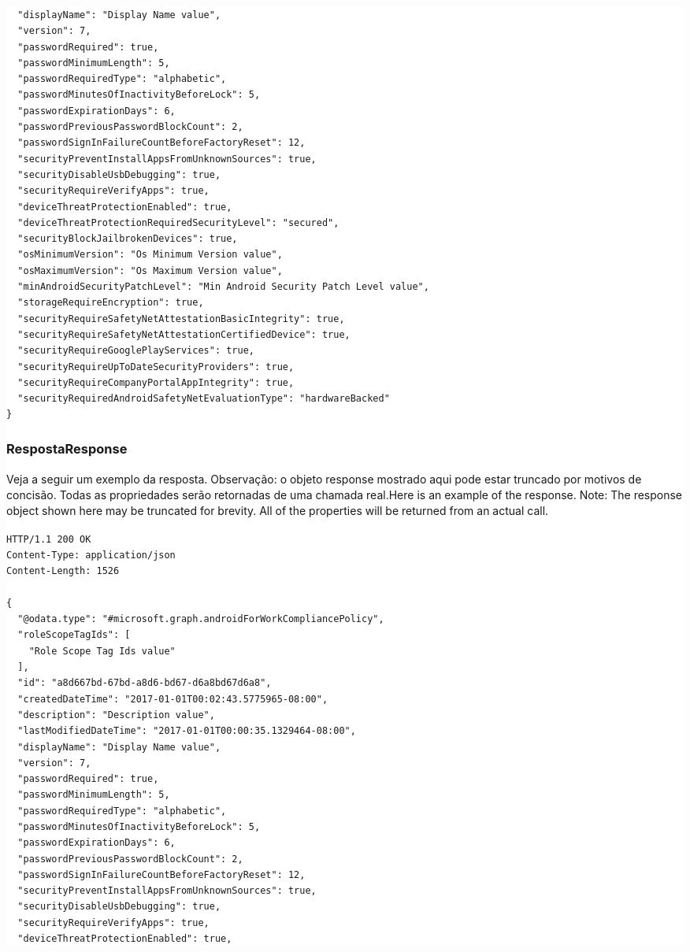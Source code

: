 ``` http
  "displayName": "Display Name value",
  "version": 7,
  "passwordRequired": true,
  "passwordMinimumLength": 5,
  "passwordRequiredType": "alphabetic",
  "passwordMinutesOfInactivityBeforeLock": 5,
  "passwordExpirationDays": 6,
  "passwordPreviousPasswordBlockCount": 2,
  "passwordSignInFailureCountBeforeFactoryReset": 12,
  "securityPreventInstallAppsFromUnknownSources": true,
  "securityDisableUsbDebugging": true,
  "securityRequireVerifyApps": true,
  "deviceThreatProtectionEnabled": true,
  "deviceThreatProtectionRequiredSecurityLevel": "secured",
  "securityBlockJailbrokenDevices": true,
  "osMinimumVersion": "Os Minimum Version value",
  "osMaximumVersion": "Os Maximum Version value",
  "minAndroidSecurityPatchLevel": "Min Android Security Patch Level value",
  "storageRequireEncryption": true,
  "securityRequireSafetyNetAttestationBasicIntegrity": true,
  "securityRequireSafetyNetAttestationCertifiedDevice": true,
  "securityRequireGooglePlayServices": true,
  "securityRequireUpToDateSecurityProviders": true,
  "securityRequireCompanyPortalAppIntegrity": true,
  "securityRequiredAndroidSafetyNetEvaluationType": "hardwareBacked"
}
```

### <a name="response"></a><span data-ttu-id="29f6e-243">Resposta</span><span class="sxs-lookup"><span data-stu-id="29f6e-243">Response</span></span>
<span data-ttu-id="29f6e-p117">Veja a seguir um exemplo da resposta. Observação: o objeto response mostrado aqui pode estar truncado por motivos de concisão. Todas as propriedades serão retornadas de uma chamada real.</span><span class="sxs-lookup"><span data-stu-id="29f6e-p117">Here is an example of the response. Note: The response object shown here may be truncated for brevity. All of the properties will be returned from an actual call.</span></span>
``` http
HTTP/1.1 200 OK
Content-Type: application/json
Content-Length: 1526

{
  "@odata.type": "#microsoft.graph.androidForWorkCompliancePolicy",
  "roleScopeTagIds": [
    "Role Scope Tag Ids value"
  ],
  "id": "a8d667bd-67bd-a8d6-bd67-d6a8bd67d6a8",
  "createdDateTime": "2017-01-01T00:02:43.5775965-08:00",
  "description": "Description value",
  "lastModifiedDateTime": "2017-01-01T00:00:35.1329464-08:00",
  "displayName": "Display Name value",
  "version": 7,
  "passwordRequired": true,
  "passwordMinimumLength": 5,
  "passwordRequiredType": "alphabetic",
  "passwordMinutesOfInactivityBeforeLock": 5,
  "passwordExpirationDays": 6,
  "passwordPreviousPasswordBlockCount": 2,
  "passwordSignInFailureCountBeforeFactoryReset": 12,
  "securityPreventInstallAppsFromUnknownSources": true,
  "securityDisableUsbDebugging": true,
  "securityRequireVerifyApps": true,
  "deviceThreatProtectionEnabled": true,
```